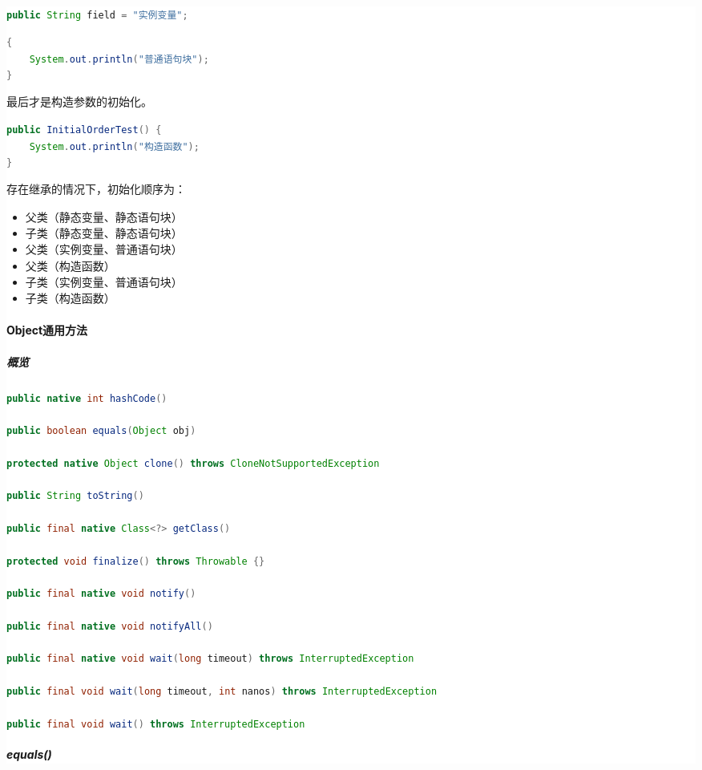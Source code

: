 ```java
public String field = "实例变量";
```

```java
{
    System.out.println("普通语句块");
}
```

最后才是构造参数的初始化。

```java
public InitialOrderTest() {
    System.out.println("构造函数");
}
```

存在继承的情况下，初始化顺序为：

- 父类（静态变量、静态语句块）
- 子类（静态变量、静态语句块）
- 父类（实例变量、普通语句块）
- 父类（构造函数）
- 子类（实例变量、普通语句块）
- 子类（构造函数）

#### Object通用方法

##### 概览

```java
public native int hashCode()

public boolean equals(Object obj)

protected native Object clone() throws CloneNotSupportedException

public String toString()

public final native Class<?> getClass()

protected void finalize() throws Throwable {}

public final native void notify()

public final native void notifyAll()

public final native void wait(long timeout) throws InterruptedException

public final void wait(long timeout, int nanos) throws InterruptedException

public final void wait() throws InterruptedException
```

##### equals()
